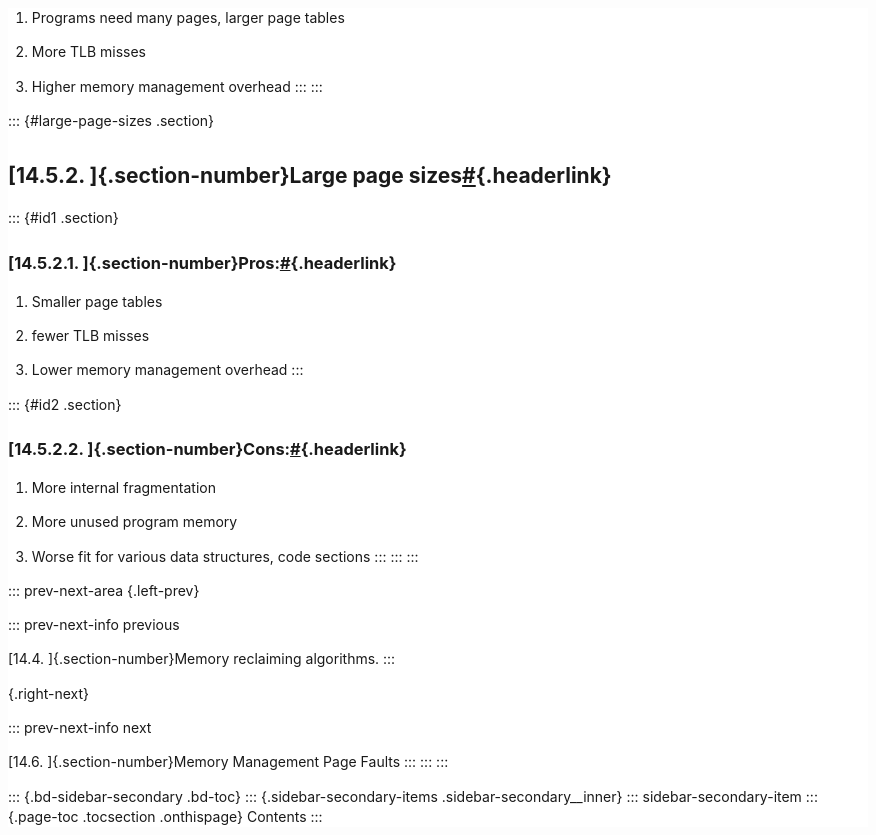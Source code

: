 1.  Programs need many pages, larger page tables

2.  More TLB misses

3.  Higher memory management overhead
:::
:::

::: {#large-page-sizes .section}
## [14.5.2. ]{.section-number}Large page sizes[\#](#large-page-sizes "Link to this heading"){.headerlink}

::: {#id1 .section}
### [14.5.2.1. ]{.section-number}Pros:[\#](#id1 "Link to this heading"){.headerlink}

1.  Smaller page tables

2.  fewer TLB misses

3.  Lower memory management overhead
:::

::: {#id2 .section}
### [14.5.2.2. ]{.section-number}Cons:[\#](#id2 "Link to this heading"){.headerlink}

1.  More internal fragmentation

2.  More unused program memory

3.  Worse fit for various data structures, code sections
:::
:::
:::

::: prev-next-area
[](reclamation.html "previous page"){.left-prev}

::: prev-next-info
previous

[14.4. ]{.section-number}Memory reclaiming algorithms.
:::

[](pagefaults.html "next page"){.right-next}

::: prev-next-info
next

[14.6. ]{.section-number}Memory Management Page Faults
:::
:::
:::

::: {.bd-sidebar-secondary .bd-toc}
::: {.sidebar-secondary-items .sidebar-secondary__inner}
::: sidebar-secondary-item
::: {.page-toc .tocsection .onthispage}
Contents
:::
